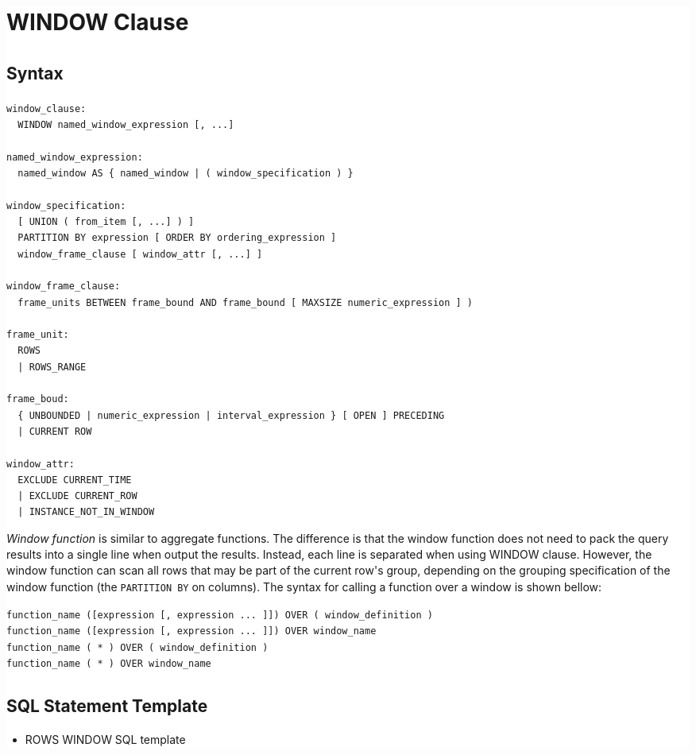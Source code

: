 # WINDOW Clause

## Syntax

```yacc
window_clause:
  WINDOW named_window_expression [, ...]

named_window_expression:
  named_window AS { named_window | ( window_specification ) }

window_specification:
  [ UNION ( from_item [, ...] ) ]
  PARTITION BY expression [ ORDER BY ordering_expression ]
  window_frame_clause [ window_attr [, ...] ]

window_frame_clause:
  frame_units BETWEEN frame_bound AND frame_bound [ MAXSIZE numeric_expression ] )

frame_unit:
  ROWS 
  | ROWS_RANGE

frame_boud:
  { UNBOUNDED | numeric_expression | interval_expression } [ OPEN ] PRECEDING
  | CURRENT ROW

window_attr:
  EXCLUDE CURRENT_TIME
  | EXCLUDE CURRENT_ROW
  | INSTANCE_NOT_IN_WINDOW
```

*Window function* is similar to aggregate functions. The difference is that the window function does not need to pack the query results into a single line when output the results. Instead, each line is separated when using WINDOW clause. 
However, the window function can scan all rows that may be part of the current row's group, depending on the grouping specification of the window function (the `PARTITION BY` on columns).
The syntax for calling a function over a window is shown bellow:

```
function_name ([expression [, expression ... ]]) OVER ( window_definition )
function_name ([expression [, expression ... ]]) OVER window_name
function_name ( * ) OVER ( window_definition )
function_name ( * ) OVER window_name
```

## SQL Statement Template

- ROWS WINDOW SQL template
